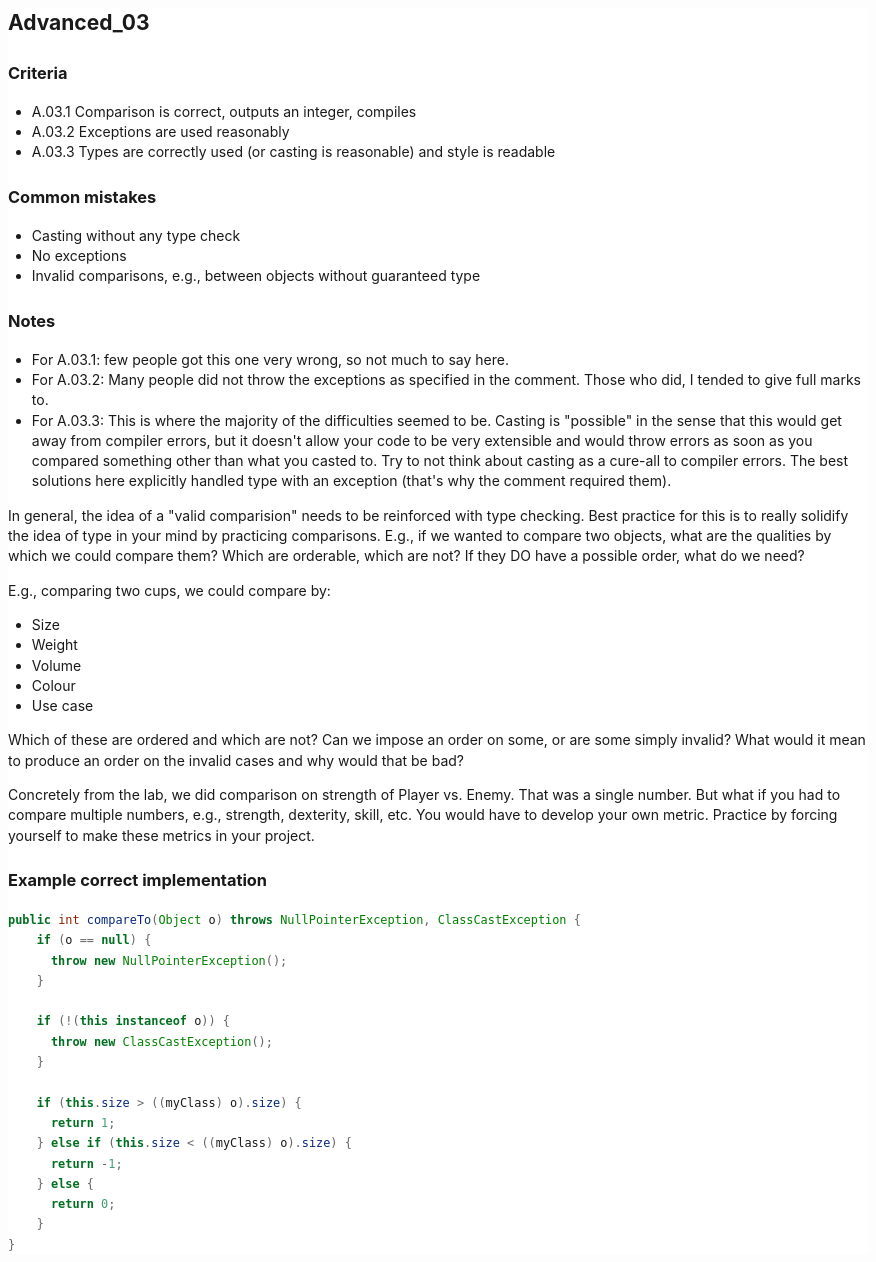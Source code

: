 ## Advanced_03
### Criteria
- A.03.1 Comparison is correct, outputs an integer, compiles
- A.03.2 Exceptions are used reasonably
- A.03.3 Types are correctly used (or casting is reasonable) and style is readable

### Common mistakes
- Casting without any type check
- No exceptions
- Invalid comparisons, e.g., between objects without guaranteed type

### Notes
- For A.03.1: few people got this one very wrong, so not much to say here.
- For A.03.2: Many people did not throw the exceptions as specified in the comment. Those who did, I tended to give full marks to.
- For A.03.3: This is where the majority of the difficulties seemed to be. Casting is "possible" in the sense that this would get away from compiler errors, but it doesn't allow your code to be very extensible and would throw errors as soon as you compared something other than what you casted to. Try to not think about casting as a cure-all to compiler errors. The best solutions here explicitly handled type with an exception (that's why the comment required them). 

In general, the idea of a "valid comparision" needs to be reinforced with type checking. Best practice for this is to really solidify the idea of type in your mind by practicing comparisons. E.g., if we wanted to compare two objects, what are the qualities by which we could compare them? Which are orderable, which are not? If they DO have a possible order, what do we need?

E.g., comparing two cups, we could compare by:
- Size
- Weight
- Volume
- Colour
- Use case

Which of these are ordered and which are not? Can we impose an order on some, or are some simply invalid? What would it mean to produce an order on the invalid cases and why would that be bad?

Concretely from the lab, we did comparison on strength of Player vs. Enemy. That was a single number. But what if you had to compare multiple numbers, e.g., strength, dexterity, skill, etc. You would have to develop your own metric. Practice by forcing yourself to make these metrics in your project.

### Example correct implementation
```java
public int compareTo(Object o) throws NullPointerException, ClassCastException {
    if (o == null) {
      throw new NullPointerException();
    }

    if (!(this instanceof o)) {
      throw new ClassCastException();
    }

    if (this.size > ((myClass) o).size) {
      return 1;
    } else if (this.size < ((myClass) o).size) {
      return -1;
    } else {
      return 0;
    }
}
```

